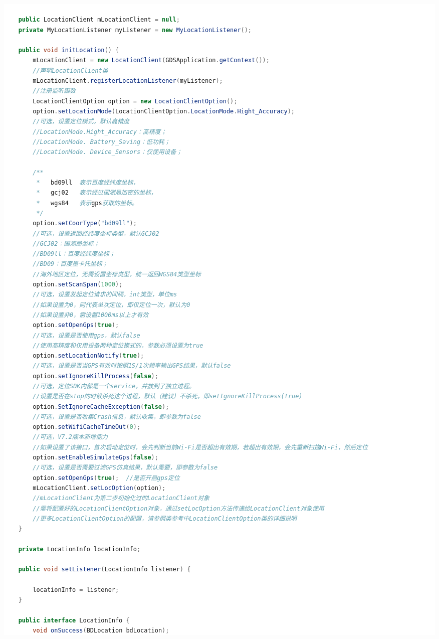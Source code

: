```java

    public LocationClient mLocationClient = null;
    private MyLocationListener myListener = new MyLocationListener();

    public void initLocation() {
        mLocationClient = new LocationClient(GDSApplication.getContext());
        //声明LocationClient类
        mLocationClient.registerLocationListener(myListener);
        //注册监听函数
        LocationClientOption option = new LocationClientOption();
        option.setLocationMode(LocationClientOption.LocationMode.Hight_Accuracy);
        //可选，设置定位模式，默认高精度
        //LocationMode.Hight_Accuracy：高精度；
        //LocationMode. Battery_Saving：低功耗；
        //LocationMode. Device_Sensors：仅使用设备；

        /**
         *   bd09ll  表示百度经纬度坐标，
         *   gcj02   表示经过国测局加密的坐标，
         *   wgs84   表示gps获取的坐标。
         */
        option.setCoorType("bd09ll");
        //可选，设置返回经纬度坐标类型，默认GCJ02
        //GCJ02：国测局坐标；
        //BD09ll：百度经纬度坐标；
        //BD09：百度墨卡托坐标；
        //海外地区定位，无需设置坐标类型，统一返回WGS84类型坐标
        option.setScanSpan(1000);
        //可选，设置发起定位请求的间隔，int类型，单位ms
        //如果设置为0，则代表单次定位，即仅定位一次，默认为0
        //如果设置非0，需设置1000ms以上才有效
        option.setOpenGps(true);
        //可选，设置是否使用gps，默认false
        //使用高精度和仅用设备两种定位模式的，参数必须设置为true
        option.setLocationNotify(true);
        //可选，设置是否当GPS有效时按照1S/1次频率输出GPS结果，默认false
        option.setIgnoreKillProcess(false);
        //可选，定位SDK内部是一个service，并放到了独立进程。
        //设置是否在stop的时候杀死这个进程，默认（建议）不杀死，即setIgnoreKillProcess(true)
        option.SetIgnoreCacheException(false);
        //可选，设置是否收集Crash信息，默认收集，即参数为false
        option.setWifiCacheTimeOut(0);
        //可选，V7.2版本新增能力
        //如果设置了该接口，首次启动定位时，会先判断当前Wi-Fi是否超出有效期，若超出有效期，会先重新扫描Wi-Fi，然后定位
        option.setEnableSimulateGps(false);
        //可选，设置是否需要过滤GPS仿真结果，默认需要，即参数为false
        option.setOpenGps(true);  //是否开启gps定位
        mLocationClient.setLocOption(option);
        //mLocationClient为第二步初始化过的LocationClient对象
        //需将配置好的LocationClientOption对象，通过setLocOption方法传递给LocationClient对象使用
        //更多LocationClientOption的配置，请参照类参考中LocationClientOption类的详细说明
    }

    private LocationInfo locationInfo;

    public void setListener(LocationInfo listener) {

        locationInfo = listener;
    }

    public interface LocationInfo {
        void onSuccess(BDLocation bdLocation);

```